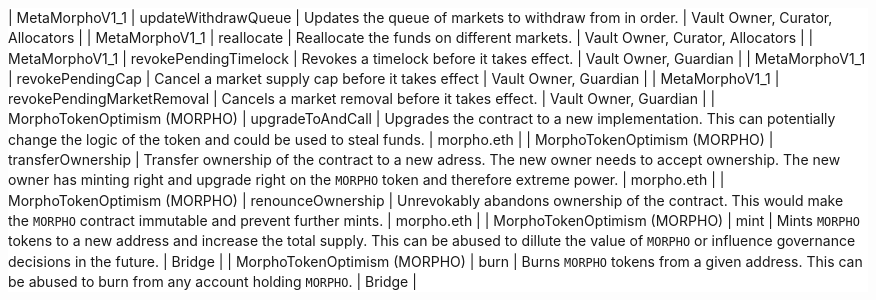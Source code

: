 | MetaMorphoV1_1               | updateWithdrawQueue        | Updates the queue of markets to withdraw from in order.                                                                                                                                                                                             | Vault Owner, Curator, Allocators |
| MetaMorphoV1_1               | reallocate                 | Reallocate the funds on different markets.                                                                                                                                                                                                          | Vault Owner, Curator, Allocators |
| MetaMorphoV1_1               | revokePendingTimelock      | Revokes a timelock before it takes effect.                                                                                                                                                                                                          | Vault Owner, Guardian            |
| MetaMorphoV1_1               | revokePendingCap           | Cancel a market supply cap before it takes effect                                                                                                                                                                                                   | Vault Owner, Guardian            |
| MetaMorphoV1_1               | revokePendingMarketRemoval | Cancels a market removal before it takes effect.                                                                                                                                                                                                    | Vault Owner, Guardian            |
| MorphoTokenOptimism (MORPHO) | upgradeToAndCall           | Upgrades the contract to a new implementation. This can potentially change the logic of the token and could be used to steal funds.                                                                                                                 | morpho.eth                       |
| MorphoTokenOptimism (MORPHO) | transferOwnership          | Transfer ownership of the contract to a new adress. The new owner needs to accept ownership. The new owner has minting right and upgrade right on the `MORPHO` token and therefore extreme power.                                                   | morpho.eth                       |
| MorphoTokenOptimism (MORPHO) | renounceOwnership          | Unrevokably abandons ownership of the contract. This would make the `MORPHO` contract immutable and prevent further mints.                                                                                                                          | morpho.eth                       |
| MorphoTokenOptimism (MORPHO) | mint                       | Mints `MORPHO` tokens to a new address and increase the total supply. This can be abused to dillute the value of `MORPHO` or influence governance decisions in the future.                                                                          | Bridge                           |
| MorphoTokenOptimism (MORPHO) | burn                       | Burns `MORPHO` tokens from a given address. This can be abused to burn from any account holding `MORPHO`.                                                                                                                                           | Bridge                           |
